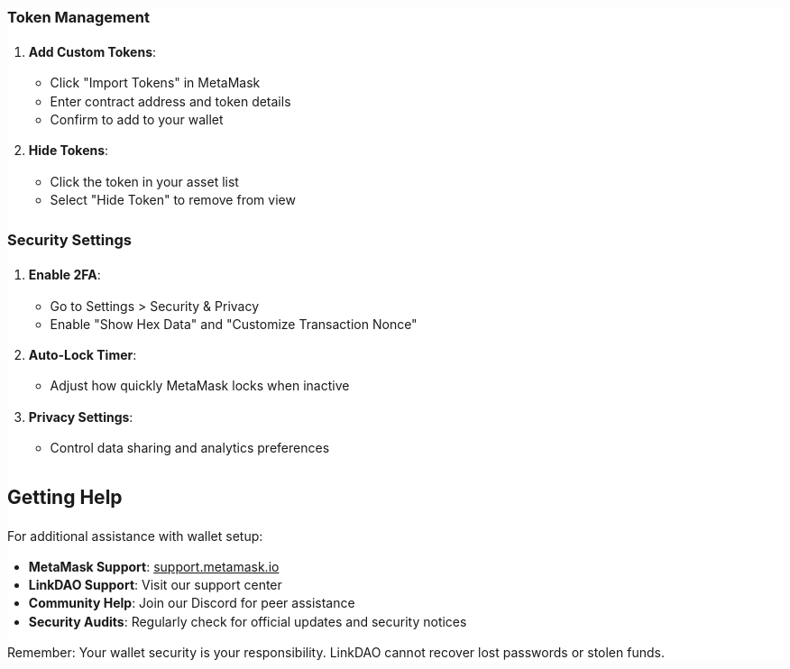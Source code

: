 ### Token Management

1. **Add Custom Tokens**:
   - Click "Import Tokens" in MetaMask
   - Enter contract address and token details
   - Confirm to add to your wallet

2. **Hide Tokens**:
   - Click the token in your asset list
   - Select "Hide Token" to remove from view

### Security Settings

1. **Enable 2FA**:
   - Go to Settings > Security & Privacy
   - Enable "Show Hex Data" and "Customize Transaction Nonce"

2. **Auto-Lock Timer**:
   - Adjust how quickly MetaMask locks when inactive

3. **Privacy Settings**:
   - Control data sharing and analytics preferences

## Getting Help

For additional assistance with wallet setup:

- **MetaMask Support**: [support.metamask.io](https://support.metamask.io)
- **LinkDAO Support**: Visit our support center
- **Community Help**: Join our Discord for peer assistance
- **Security Audits**: Regularly check for official updates and security notices

Remember: Your wallet security is your responsibility. LinkDAO cannot recover lost passwords or stolen funds.